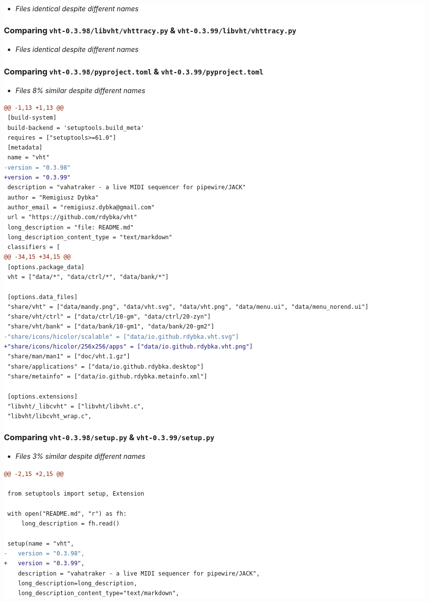  * *Files identical despite different names*

### Comparing `vht-0.3.98/libvht/vhttracy.py` & `vht-0.3.99/libvht/vhttracy.py`

 * *Files identical despite different names*

### Comparing `vht-0.3.98/pyproject.toml` & `vht-0.3.99/pyproject.toml`

 * *Files 8% similar despite different names*

```diff
@@ -1,13 +1,13 @@
 [build-system]
 build-backend = 'setuptools.build_meta'
 requires = ["setuptools>=61.0"]
 [metadata]
 name = "vht"
-version = "0.3.98"
+version = "0.3.99"
 description = "vahatraker - a live MIDI sequencer for pipewire/JACK"
 author = "Remigiusz Dybka"
 author_email = "remigiusz.dybka@gmail.com"
 url = "https://github.com/rdybka/vht"
 long_description = "file: README.md"
 long_description_content_type = "text/markdown"
 classifiers = [
@@ -34,15 +34,15 @@
 [options.package_data]
 vht = ["data/*", "data/ctrl/*", "data/bank/*"]
 
 [options.data_files]
 "share/vht" = ["data/mandy.png", "data/vht.svg", "data/vht.png", "data/menu.ui", "data/menu_norend.ui"]
 "share/vht/ctrl" = ["data/ctrl/10-gm", "data/ctrl/20-zyn"]
 "share/vht/bank" = ["data/bank/10-gm1", "data/bank/20-gm2"]
-"share/icons/hicolor/scalable" = ["data/io.github.rdybka.vht.svg"]
+"share/icons/hicolor/256x256/apps" = ["data/io.github.rdybka.vht.png"]
 "share/man/man1" = ["doc/vht.1.gz"]
 "share/applications" = ["data/io.github.rdybka.desktop"]
 "share/metainfo" = ["data/io.github.rdybka.metainfo.xml"]
 
 [options.extensions]
 "libvht/_libcvht" = ["libvht/libvht.c", 
 "libvht/libcvht_wrap.c",
```

### Comparing `vht-0.3.98/setup.py` & `vht-0.3.99/setup.py`

 * *Files 3% similar despite different names*

```diff
@@ -2,15 +2,15 @@
 
 from setuptools import setup, Extension
 
 with open("README.md", "r") as fh:
     long_description = fh.read()
 
 setup(name = "vht",
-	version = "0.3.98",
+	version = "0.3.99",
 	description = "vahatraker - a live MIDI sequencer for pipewire/JACK",
 	long_description=long_description,
 	long_description_content_type="text/markdown",
```